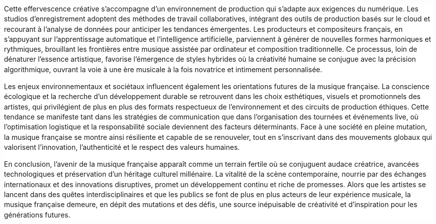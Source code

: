 Cette effervescence créative s’accompagne d’un environnement de production qui s’adapte aux exigences du numérique. Les studios d’enregistrement adoptent des méthodes de travail collaboratives, intégrant des outils de production basés sur le cloud et recourant à l’analyse de données pour anticiper les tendances émergentes. Les producteurs et compositeurs français, en s’appuyant sur l’apprentissage automatique et l’intelligence artificielle, parviennent à générer de nouvelles formes harmoniques et rythmiques, brouillant les frontières entre musique assistée par ordinateur et composition traditionnelle. Ce processus, loin de dénaturer l’essence artistique, favorise l’émergence de styles hybrides où la créativité humaine se conjugue avec la précision algorithmique, ouvrant la voie à une ère musicale à la fois novatrice et intimement personnalisée.  

Les enjeux environnementaux et sociétaux influencent également les orientations futures de la musique française. La conscience écologique et la recherche d’un développement durable se retrouvent dans les choix esthétiques, visuels et promotionnels des artistes, qui privilégient de plus en plus des formats respectueux de l’environnement et des circuits de production éthiques. Cette tendance se manifeste tant dans les stratégies de communication que dans l’organisation des tournées et événements live, où l’optimisation logistique et la responsabilité sociale deviennent des facteurs déterminants. Face à une société en pleine mutation, la musique française se montre ainsi résiliente et capable de se renouveler, tout en s’inscrivant dans des mouvements globaux qui valorisent l’innovation, l’authenticité et le respect des valeurs humaines.  

En conclusion, l’avenir de la musique française apparaît comme un terrain fertile où se conjuguent audace créatrice, avancées technologiques et préservation d’un héritage culturel millénaire. La vitalité de la scène contemporaine, nourrie par des échanges internationaux et des innovations disruptives, promet un développement continu et riche de promesses. Alors que les artistes se lancent dans des quêtes interdisciplinaires et que les publics se font de plus en plus acteurs de leur expérience musicale, la musique française demeure, en dépit des mutations et des défis, une source inépuisable de créativité et d’inspiration pour les générations futures.
